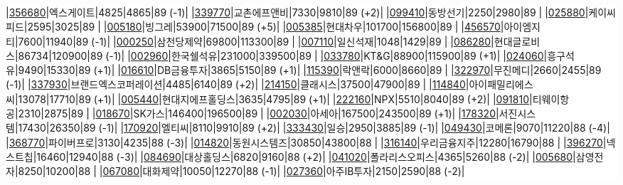 |[356680](https://finance.daum.net/quotes/A356680)|엑스게이트|4825|4865|89 (-1)|
|[339770](https://finance.daum.net/quotes/A339770)|교촌에프앤비|7330|9810|89 (+2)|
|[099410](https://finance.daum.net/quotes/A099410)|동방선기|2250|2980|89 |
|[025880](https://finance.daum.net/quotes/A025880)|케이씨피드|2595|3025|89 |
|[005180](https://finance.daum.net/quotes/A005180)|빙그레|53900|71500|89 (+5)|
|[005385](https://finance.daum.net/quotes/A005385)|현대차우|101700|156800|89 |
|[456570](https://finance.daum.net/quotes/A456570)|아이엠지티|7600|11940|89 (-1)|
|[000250](https://finance.daum.net/quotes/A000250)|삼천당제약|69800|113300|89 |
|[007110](https://finance.daum.net/quotes/A007110)|일신석재|1048|1429|89 |
|[086280](https://finance.daum.net/quotes/A086280)|현대글로비스|86734|120900|89 (-1)|
|[002960](https://finance.daum.net/quotes/A002960)|한국쉘석유|231000|339500|89 |
|[033780](https://finance.daum.net/quotes/A033780)|KT&G|88900|115900|89 (+1)|
|[024060](https://finance.daum.net/quotes/A024060)|흥구석유|9490|15330|89 (+1)|
|[016610](https://finance.daum.net/quotes/A016610)|DB금융투자|3865|5150|89 (+1)|
|[115390](https://finance.daum.net/quotes/A115390)|락앤락|6000|8660|89 |
|[322970](https://finance.daum.net/quotes/A322970)|무진메디|2660|2455|89 (-1)|
|[337930](https://finance.daum.net/quotes/A337930)|브랜드엑스코퍼레이션|4485|6140|89 (+2)|
|[214150](https://finance.daum.net/quotes/A214150)|클래시스|37500|47900|89 |
|[114840](https://finance.daum.net/quotes/A114840)|아이패밀리에스씨|13078|17710|89 (+1)|
|[005440](https://finance.daum.net/quotes/A005440)|현대지에프홀딩스|3635|4795|89 (+1)|
|[222160](https://finance.daum.net/quotes/A222160)|NPX|5510|8040|89 (+2)|
|[091810](https://finance.daum.net/quotes/A091810)|티웨이항공|2310|2875|89 |
|[018670](https://finance.daum.net/quotes/A018670)|SK가스|146400|196500|89 |
|[002030](https://finance.daum.net/quotes/A002030)|아세아|167500|243500|89 (+1)|
|[178320](https://finance.daum.net/quotes/A178320)|서진시스템|17430|26350|89 (-1)|
|[170920](https://finance.daum.net/quotes/A170920)|엘티씨|8110|9910|89 (+2)|
|[333430](https://finance.daum.net/quotes/A333430)|일승|2950|3885|89 (-1)|
|[049430](https://finance.daum.net/quotes/A049430)|코메론|9070|11220|88 (-4)|
|[368770](https://finance.daum.net/quotes/A368770)|파이버프로|3130|4235|88 (-3)|
|[014820](https://finance.daum.net/quotes/A014820)|동원시스템즈|30850|43800|88 |
|[316140](https://finance.daum.net/quotes/A316140)|우리금융지주|12280|16790|88 |
|[396270](https://finance.daum.net/quotes/A396270)|넥스트칩|16460|12940|88 (-3)|
|[084690](https://finance.daum.net/quotes/A084690)|대상홀딩스|6820|9160|88 (+2)|
|[041020](https://finance.daum.net/quotes/A041020)|폴라리스오피스|4365|5260|88 (-2)|
|[005680](https://finance.daum.net/quotes/A005680)|삼영전자|8250|10200|88 |
|[067080](https://finance.daum.net/quotes/A067080)|대화제약|10050|12270|88 (-1)|
|[027360](https://finance.daum.net/quotes/A027360)|아주IB투자|2150|2590|88 (-2)|